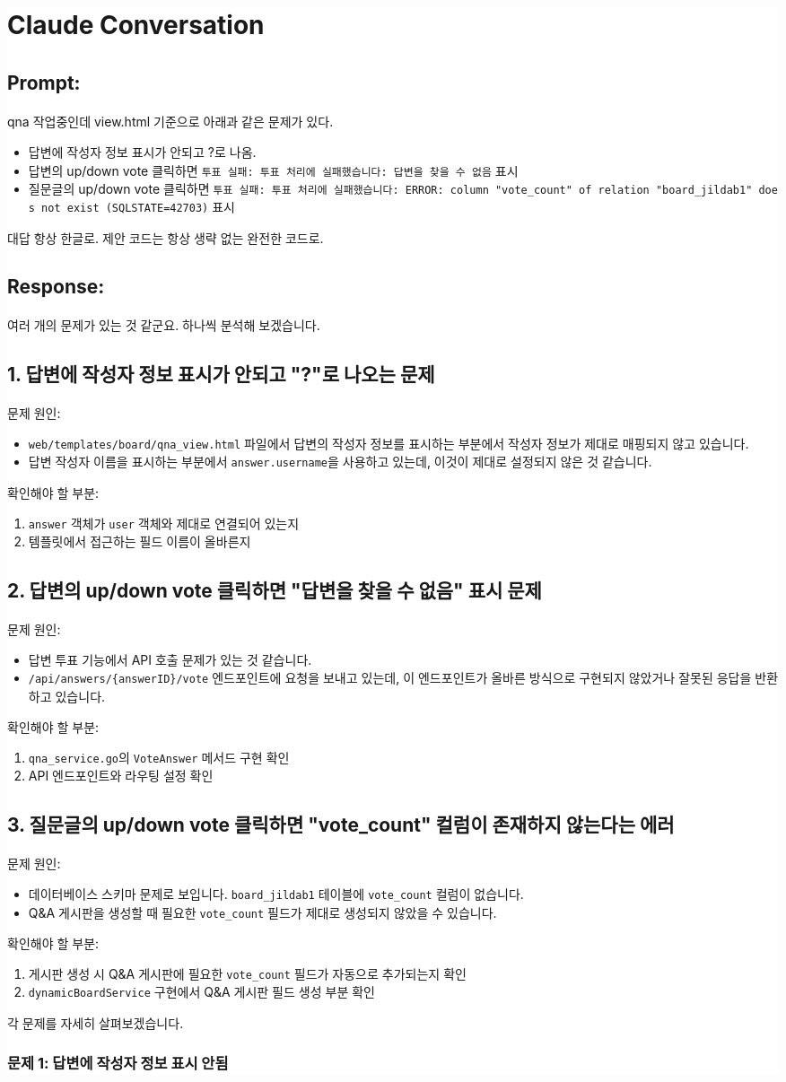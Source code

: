 # Claude Conversation

## Prompt:
qna 작업중인데 view.html 기준으로 아래과 같은 문제가 있다.
* 답변에 작성자 정보 표시가 안되고 ?로 나옴.
* 답변의 up/down vote 클릭하면 `투표 실패: 투표 처리에 실패했습니다: 답변을 찾을 수 없음` 표시
* 질문글의 up/down vote 클릭하면 `투표 실패: 투표 처리에 실패했습니다: ERROR: column "vote_count" of relation "board_jildab1" does not exist (SQLSTATE=42703)` 표시

대답 항상 한글로.
제안 코드는 항상 생략 없는 완전한 코드로.

## Response:

여러 개의 문제가 있는 것 같군요. 하나씩 분석해 보겠습니다.

## 1. 답변에 작성자 정보 표시가 안되고 "?"로 나오는 문제

문제 원인: 
- `web/templates/board/qna_view.html` 파일에서 답변의 작성자 정보를 표시하는 부분에서 작성자 정보가 제대로 매핑되지 않고 있습니다.
- 답변 작성자 이름을 표시하는 부분에서 `answer.username`을 사용하고 있는데, 이것이 제대로 설정되지 않은 것 같습니다.

확인해야 할 부분:
1. `answer` 객체가 `user` 객체와 제대로 연결되어 있는지
2. 템플릿에서 접근하는 필드 이름이 올바른지

## 2. 답변의 up/down vote 클릭하면 "답변을 찾을 수 없음" 표시 문제

문제 원인:
- 답변 투표 기능에서 API 호출 문제가 있는 것 같습니다.
- `/api/answers/{answerID}/vote` 엔드포인트에 요청을 보내고 있는데, 이 엔드포인트가 올바른 방식으로 구현되지 않았거나 잘못된 응답을 반환하고 있습니다.

확인해야 할 부분:
1. `qna_service.go`의 `VoteAnswer` 메서드 구현 확인
2. API 엔드포인트와 라우팅 설정 확인

## 3. 질문글의 up/down vote 클릭하면 "vote_count" 컬럼이 존재하지 않는다는 에러

문제 원인:
- 데이터베이스 스키마 문제로 보입니다. `board_jildab1` 테이블에 `vote_count` 컬럼이 없습니다.
- Q&A 게시판을 생성할 때 필요한 `vote_count` 필드가 제대로 생성되지 않았을 수 있습니다.

확인해야 할 부분:
1. 게시판 생성 시 Q&A 게시판에 필요한 `vote_count` 필드가 자동으로 추가되는지 확인
2. `dynamicBoardService` 구현에서 Q&A 게시판 필드 생성 부분 확인

각 문제를 자세히 살펴보겠습니다.

### 문제 1: 답변에 작성자 정보 표시 안됨

